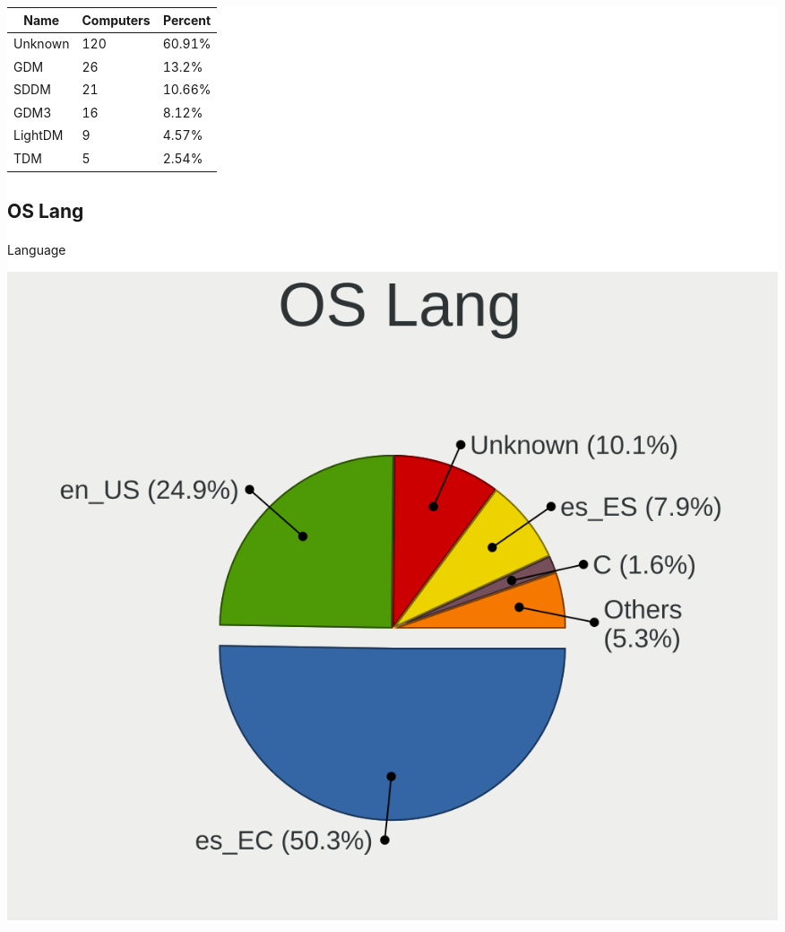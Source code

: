 
| Name    | Computers | Percent |
|---------|-----------|---------|
| Unknown | 120       | 60.91%  |
| GDM     | 26        | 13.2%   |
| SDDM    | 21        | 10.66%  |
| GDM3    | 16        | 8.12%   |
| LightDM | 9         | 4.57%   |
| TDM     | 5         | 2.54%   |

OS Lang
-------

Language

![OS Lang](./images/pie_chart/os_lang.svg)
